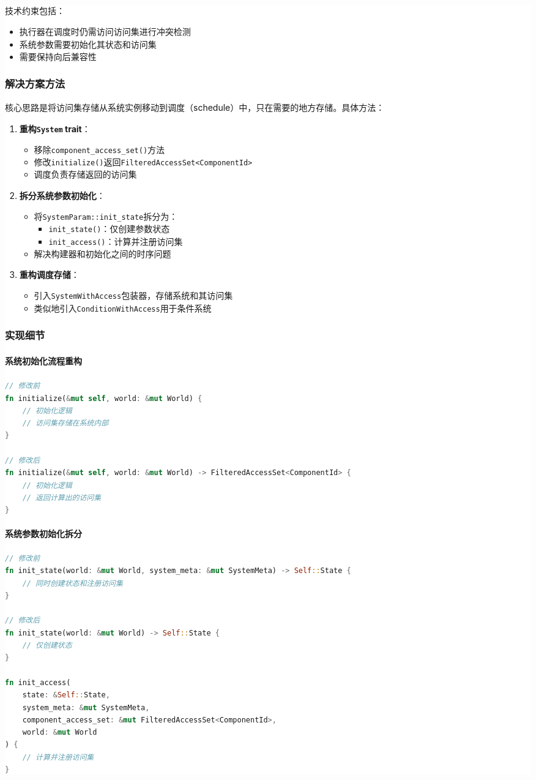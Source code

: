 技术约束包括：
- 执行器在调度时仍需访问访问集进行冲突检测
- 系统参数需要初始化其状态和访问集
- 需要保持向后兼容性

### 解决方案方法
核心思路是将访问集存储从系统实例移动到调度（schedule）中，只在需要的地方存储。具体方法：

1. **重构`System` trait**：
   - 移除`component_access_set()`方法
   - 修改`initialize()`返回`FilteredAccessSet<ComponentId>`
   - 调度负责存储返回的访问集

2. **拆分系统参数初始化**：
   - 将`SystemParam::init_state`拆分为：
     - `init_state()`：仅创建参数状态
     - `init_access()`：计算并注册访问集
   - 解决构建器和初始化之间的时序问题

3. **重构调度存储**：
   - 引入`SystemWithAccess`包装器，存储系统和其访问集
   - 类似地引入`ConditionWithAccess`用于条件系统

### 实现细节
#### 系统初始化流程重构
```rust
// 修改前
fn initialize(&mut self, world: &mut World) {
    // 初始化逻辑
    // 访问集存储在系统内部
}

// 修改后
fn initialize(&mut self, world: &mut World) -> FilteredAccessSet<ComponentId> {
    // 初始化逻辑
    // 返回计算出的访问集
}
```

#### 系统参数初始化拆分
```rust
// 修改前
fn init_state(world: &mut World, system_meta: &mut SystemMeta) -> Self::State {
    // 同时创建状态和注册访问集
}

// 修改后
fn init_state(world: &mut World) -> Self::State {
    // 仅创建状态
}

fn init_access(
    state: &Self::State,
    system_meta: &mut SystemMeta,
    component_access_set: &mut FilteredAccessSet<ComponentId>,
    world: &mut World
) {
    // 计算并注册访问集
}
```
